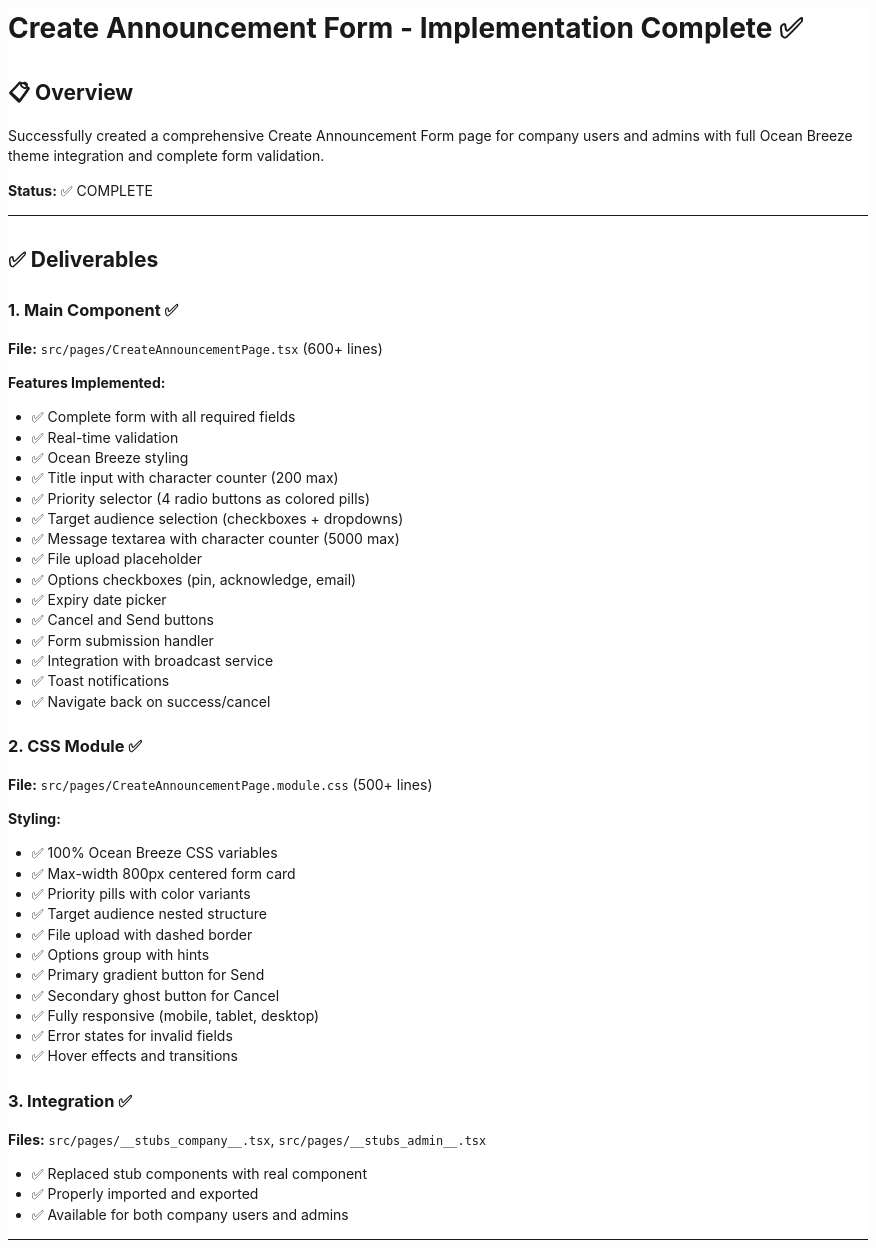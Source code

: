 # Create Announcement Form - Implementation Complete ✅

## 📋 Overview

Successfully created a comprehensive Create Announcement Form page for company users and admins with full Ocean Breeze theme integration and complete form validation.

**Status:** ✅ COMPLETE

---

## ✅ Deliverables

### 1. Main Component ✅
**File:** `src/pages/CreateAnnouncementPage.tsx` (600+ lines)

**Features Implemented:**
- ✅ Complete form with all required fields
- ✅ Real-time validation
- ✅ Ocean Breeze styling
- ✅ Title input with character counter (200 max)
- ✅ Priority selector (4 radio buttons as colored pills)
- ✅ Target audience selection (checkboxes + dropdowns)
- ✅ Message textarea with character counter (5000 max)
- ✅ File upload placeholder
- ✅ Options checkboxes (pin, acknowledge, email)
- ✅ Expiry date picker
- ✅ Cancel and Send buttons
- ✅ Form submission handler
- ✅ Integration with broadcast service
- ✅ Toast notifications
- ✅ Navigate back on success/cancel

### 2. CSS Module ✅
**File:** `src/pages/CreateAnnouncementPage.module.css` (500+ lines)

**Styling:**
- ✅ 100% Ocean Breeze CSS variables
- ✅ Max-width 800px centered form card
- ✅ Priority pills with color variants
- ✅ Target audience nested structure
- ✅ File upload with dashed border
- ✅ Options group with hints
- ✅ Primary gradient button for Send
- ✅ Secondary ghost button for Cancel
- ✅ Fully responsive (mobile, tablet, desktop)
- ✅ Error states for invalid fields
- ✅ Hover effects and transitions

### 3. Integration ✅
**Files:** `src/pages/__stubs_company__.tsx`, `src/pages/__stubs_admin__.tsx`
- ✅ Replaced stub components with real component
- ✅ Properly imported and exported
- ✅ Available for both company users and admins

---